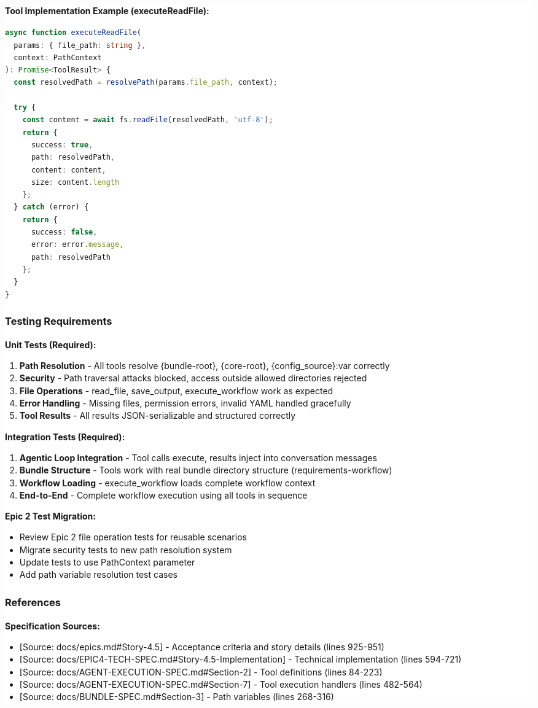 **Tool Implementation Example (executeReadFile):**
```typescript
async function executeReadFile(
  params: { file_path: string },
  context: PathContext
): Promise<ToolResult> {
  const resolvedPath = resolvePath(params.file_path, context);

  try {
    const content = await fs.readFile(resolvedPath, 'utf-8');
    return {
      success: true,
      path: resolvedPath,
      content: content,
      size: content.length
    };
  } catch (error) {
    return {
      success: false,
      error: error.message,
      path: resolvedPath
    };
  }
}
```

### Testing Requirements

**Unit Tests (Required):**
1. **Path Resolution** - All tools resolve {bundle-root}, {core-root}, {config_source}:var correctly
2. **Security** - Path traversal attacks blocked, access outside allowed directories rejected
3. **File Operations** - read_file, save_output, execute_workflow work as expected
4. **Error Handling** - Missing files, permission errors, invalid YAML handled gracefully
5. **Tool Results** - All results JSON-serializable and structured correctly

**Integration Tests (Required):**
1. **Agentic Loop Integration** - Tool calls execute, results inject into conversation messages
2. **Bundle Structure** - Tools work with real bundle directory structure (requirements-workflow)
3. **Workflow Loading** - execute_workflow loads complete workflow context
4. **End-to-End** - Complete workflow execution using all tools in sequence

**Epic 2 Test Migration:**
- Review Epic 2 file operation tests for reusable scenarios
- Migrate security tests to new path resolution system
- Update tests to use PathContext parameter
- Add path variable resolution test cases

### References

**Specification Sources:**
- [Source: docs/epics.md#Story-4.5] - Acceptance criteria and story details (lines 925-951)
- [Source: docs/EPIC4-TECH-SPEC.md#Story-4.5-Implementation] - Technical implementation (lines 594-721)
- [Source: docs/AGENT-EXECUTION-SPEC.md#Section-2] - Tool definitions (lines 84-223)
- [Source: docs/AGENT-EXECUTION-SPEC.md#Section-7] - Tool execution handlers (lines 482-564)
- [Source: docs/BUNDLE-SPEC.md#Section-3] - Path variables (lines 268-316)
